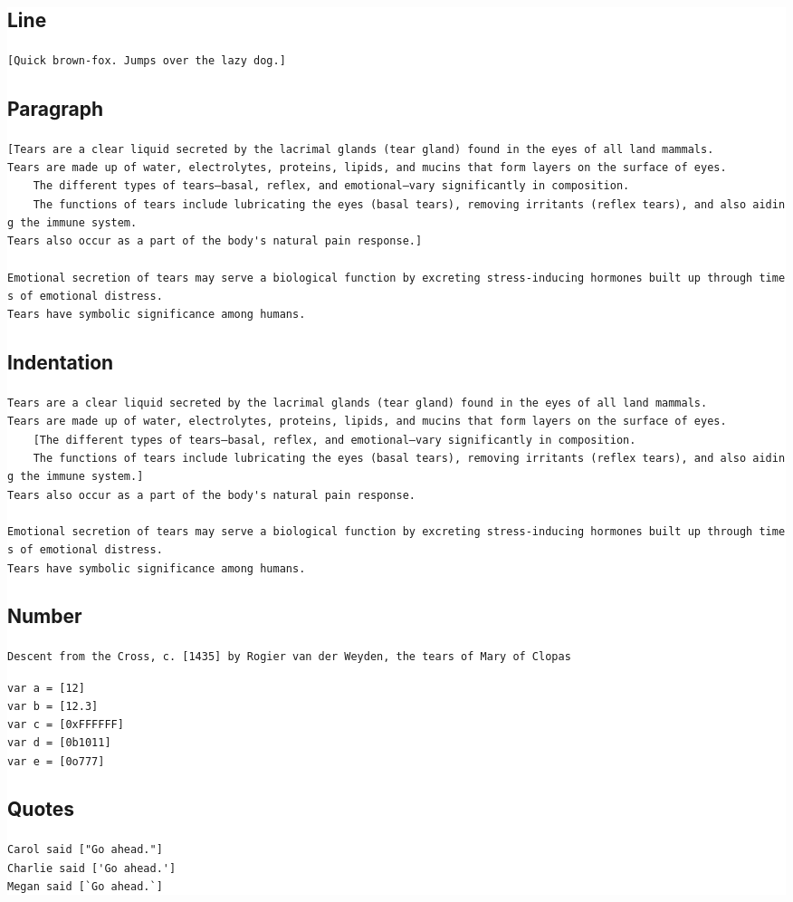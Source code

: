 ## Line
```
[Quick brown-fox. Jumps over the lazy dog.]
```

## Paragraph
```
[Tears are a clear liquid secreted by the lacrimal glands (tear gland) found in the eyes of all land mammals. 
Tears are made up of water, electrolytes, proteins, lipids, and mucins that form layers on the surface of eyes. 
    The different types of tears—basal, reflex, and emotional—vary significantly in composition.
    The functions of tears include lubricating the eyes (basal tears), removing irritants (reflex tears), and also aiding the immune system. 
Tears also occur as a part of the body's natural pain response.]

Emotional secretion of tears may serve a biological function by excreting stress-inducing hormones built up through times of emotional distress. 
Tears have symbolic significance among humans.
```

## Indentation
```
Tears are a clear liquid secreted by the lacrimal glands (tear gland) found in the eyes of all land mammals. 
Tears are made up of water, electrolytes, proteins, lipids, and mucins that form layers on the surface of eyes. 
    [The different types of tears—basal, reflex, and emotional—vary significantly in composition.
    The functions of tears include lubricating the eyes (basal tears), removing irritants (reflex tears), and also aiding the immune system.]
Tears also occur as a part of the body's natural pain response.

Emotional secretion of tears may serve a biological function by excreting stress-inducing hormones built up through times of emotional distress. 
Tears have symbolic significance among humans.
```

## Number 
```
Descent from the Cross, c. [1435] by Rogier van der Weyden, the tears of Mary of Clopas
```
```
var a = [12]
var b = [12.3]
var c = [0xFFFFFF]
var d = [0b1011]
var e = [0o777]
```

## Quotes 
```
Carol said ["Go ahead."]
Charlie said ['Go ahead.']
Megan said [`Go ahead.`]
```
